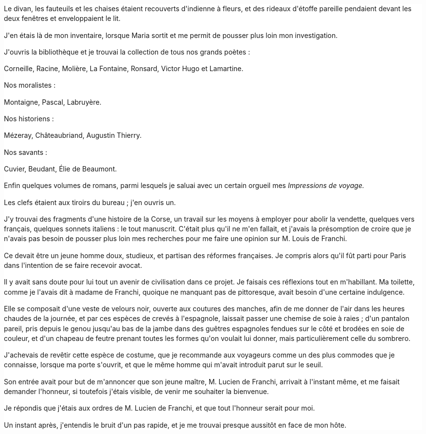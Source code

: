 Le divan, les fauteuils et les chaises étaient recouverts d'indienne à fleurs, et des rideaux d'étoffe pareille pendaient devant les deux fenêtres et enveloppaient le lit.

J'en étais là de mon inventaire, lorsque Maria sortit et me permit de pousser plus loin mon investigation.

J'ouvris la bibliothèque et je trouvai la collection de tous nos grands poètes :

Corneille, Racine, Molière, La Fontaine, Ronsard, Victor Hugo et Lamartine.

Nos moralistes :

Montaigne, Pascal, Labruyère.

Nos historiens :

Mézeray, Châteaubriand, Augustin Thierry.



Nos savants :

Cuvier, Beudant, Élie de Beaumont.

Enfin quelques volumes de romans, parmi lesquels je saluai avec un certain orgueil mes *Impressions de voyage.*

Les clefs étaient aux tiroirs du bureau ; j'en ouvris un.

J'y trouvai des fragments d'une histoire de la Corse, un travail sur les moyens à employer pour abolir la vendette, quelques vers français, quelques sonnets italiens : le tout manuscrit. C'était plus qu'il ne m'en fallait, et j'avais la présomption de croire que je n'avais pas besoin de pousser plus loin mes recherches pour me faire une opinion sur M. Louis de Franchi.

Ce devait être un jeune homme doux, studieux, et partisan des réformes françaises. Je compris alors qu'il fût parti pour Paris dans l'intention de se faire recevoir avocat.

Il y avait sans doute pour lui tout un avenir de civilisation dans ce projet. Je faisais ces réflexions tout en m'habillant. Ma toilette, comme je l'avais dit à madame de Franchi, quoique ne manquant pas de pittoresque, avait besoin d'une certaine indulgence.

Elle se composait d'une veste de velours noir, ouverte aux coutures des manches, afin de me donner de l'air dans les heures chaudes de la journée, et par ces espèces de crevés à l'espagnole, laissait passer une chemise de soie à raies ; d'un pantalon pareil, pris depuis le genou jusqu'au bas de la jambe dans des guêtres espagnoles fendues sur le côté et brodées en soie de couleur, et d'un chapeau de feutre prenant toutes les formes qu'on voulait lui donner, mais particulièrement celle du sombrero.

J'achevais de revêtir cette espèce de costume, que je recommande aux voyageurs comme un des plus commodes que je connaisse, lorsque ma porte s'ouvrit, et que le même homme qui m'avait introduit parut sur le seuil.

Son entrée avait pour but de m'annoncer que son jeune maître, M. Lucien de Franchi, arrivait à l'instant même, et me faisait demander l'honneur, si toutefois j'étais visible, de venir me souhaiter la bienvenue.

Je répondis que j'étais aux ordres de M. Lucien de Franchi, et que tout l'honneur serait pour moi.

Un instant après, j'entendis le bruit d'un pas rapide, et je me trouvai presque aussitôt en face de mon hôte.
